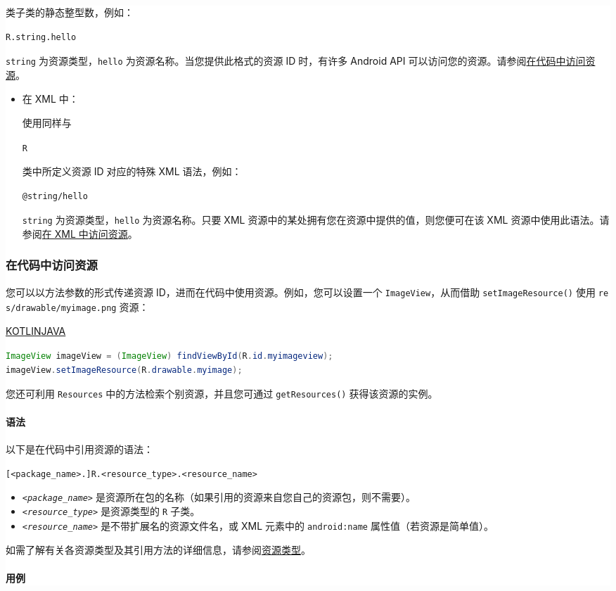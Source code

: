    

  类子类的静态整型数，例如：

  ```
  R.string.hello
  ```

  `string` 为资源类型，`hello` 为资源名称。当您提供此格式的资源 ID 时，有许多 Android API 可以访问您的资源。请参阅[在代码中访问资源](https://developer.android.google.cn/guide/topics/resources/providing-resources#ResourcesFromCode)。

- 在 XML 中：

  使用同样与

   

  ```
  R
  ```

   

  类中所定义资源 ID 对应的特殊 XML 语法，例如：

  ```
  @string/hello
  ```

  `string` 为资源类型，`hello` 为资源名称。只要 XML 资源中的某处拥有您在资源中提供的值，则您便可在该 XML 资源中使用此语法。请参阅[在 XML 中访问资源](https://developer.android.google.cn/guide/topics/resources/providing-resources#ResourcesFromXml)。

### 在代码中访问资源

您可以以方法参数的形式传递资源 ID，进而在代码中使用资源。例如，您可以设置一个 `ImageView`，从而借助 `setImageResource()` 使用 `res/drawable/myimage.png` 资源：

[KOTLIN](https://developer.android.google.cn/guide/topics/resources/providing-resources#kotlin)[JAVA](https://developer.android.google.cn/guide/topics/resources/providing-resources#java)

```java
ImageView imageView = (ImageView) findViewById(R.id.myimageview);
imageView.setImageResource(R.drawable.myimage);
```

您还可利用 `Resources` 中的方法检索个别资源，并且您可通过 `getResources()` 获得该资源的实例。

#### 语法

以下是在代码中引用资源的语法：

```
[<package_name>.]R.<resource_type>.<resource_name>
```

- *`<package_name>`* 是资源所在包的名称（如果引用的资源来自您自己的资源包，则不需要）。
- *`<resource_type>`* 是资源类型的 `R` 子类。
- *`<resource_name>`* 是不带扩展名的资源文件名，或 XML 元素中的 `android:name` 属性值（若资源是简单值）。

如需了解有关各资源类型及其引用方法的详细信息，请参阅[资源类型](https://developer.android.google.cn/guide/topics/resources/available-resources)。

#### 用例
